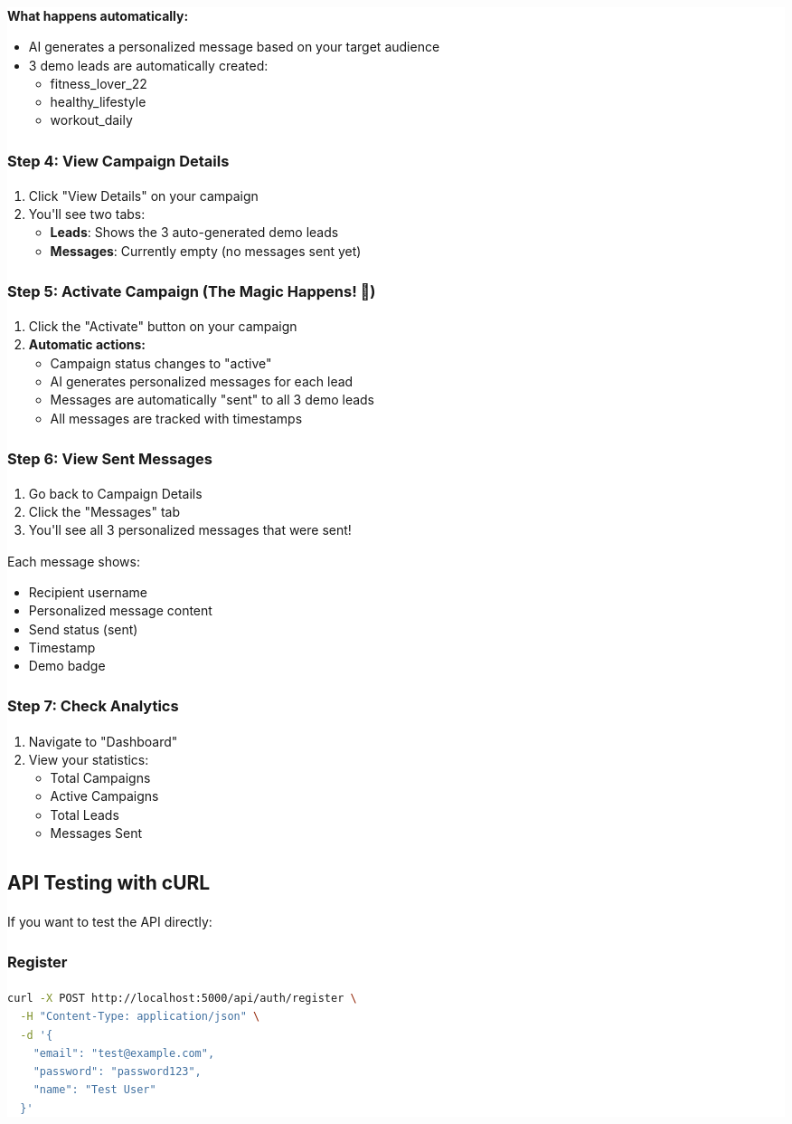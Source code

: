 **What happens automatically:**
- AI generates a personalized message based on your target audience
- 3 demo leads are automatically created:
  - fitness_lover_22
  - healthy_lifestyle
  - workout_daily

### Step 4: View Campaign Details

1. Click "View Details" on your campaign
2. You'll see two tabs:
   - **Leads**: Shows the 3 auto-generated demo leads
   - **Messages**: Currently empty (no messages sent yet)

### Step 5: Activate Campaign (The Magic Happens! 🎉)

1. Click the "Activate" button on your campaign
2. **Automatic actions:**
   - Campaign status changes to "active"
   - AI generates personalized messages for each lead
   - Messages are automatically "sent" to all 3 demo leads
   - All messages are tracked with timestamps

### Step 6: View Sent Messages

1. Go back to Campaign Details
2. Click the "Messages" tab
3. You'll see all 3 personalized messages that were sent!

Each message shows:
- Recipient username
- Personalized message content
- Send status (sent)
- Timestamp
- Demo badge

### Step 7: Check Analytics

1. Navigate to "Dashboard"
2. View your statistics:
   - Total Campaigns
   - Active Campaigns
   - Total Leads
   - Messages Sent

## API Testing with cURL

If you want to test the API directly:

### Register
```bash
curl -X POST http://localhost:5000/api/auth/register \
  -H "Content-Type: application/json" \
  -d '{
    "email": "test@example.com",
    "password": "password123",
    "name": "Test User"
  }'
```
